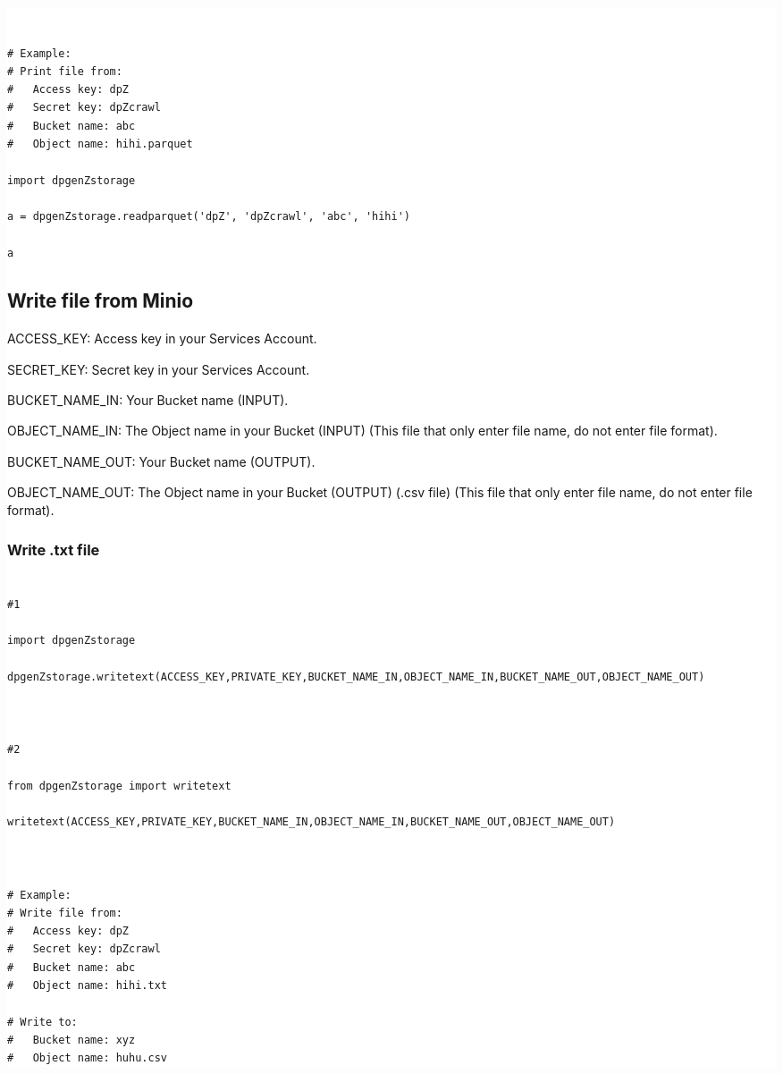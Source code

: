 ```


# Example:
# Print file from:
#   Access key: dpZ
#   Secret key: dpZcrawl
#   Bucket name: abc
#   Object name: hihi.parquet

import dpgenZstorage

a = dpgenZstorage.readparquet('dpZ', 'dpZcrawl', 'abc', 'hihi')

a

```


## Write file from Minio

ACCESS_KEY: Access key in your Services Account.

SECRET_KEY: Secret key in your Services Account.

BUCKET_NAME_IN: Your Bucket name (INPUT).

OBJECT_NAME_IN: The Object name in your Bucket (INPUT) (This file that only enter file name, do not enter file format).

BUCKET_NAME_OUT: Your Bucket name (OUTPUT).

OBJECT_NAME_OUT: The Object name in your Bucket (OUTPUT) (.csv file) (This file that only enter file name, do not enter file format).

### Write .txt file

```

#1

import dpgenZstorage

dpgenZstorage.writetext(ACCESS_KEY,PRIVATE_KEY,BUCKET_NAME_IN,OBJECT_NAME_IN,BUCKET_NAME_OUT,OBJECT_NAME_OUT)



#2

from dpgenZstorage import writetext

writetext(ACCESS_KEY,PRIVATE_KEY,BUCKET_NAME_IN,OBJECT_NAME_IN,BUCKET_NAME_OUT,OBJECT_NAME_OUT)



# Example:
# Write file from:
#   Access key: dpZ
#   Secret key: dpZcrawl
#   Bucket name: abc
#   Object name: hihi.txt

# Write to:
#   Bucket name: xyz
#   Object name: huhu.csv

```